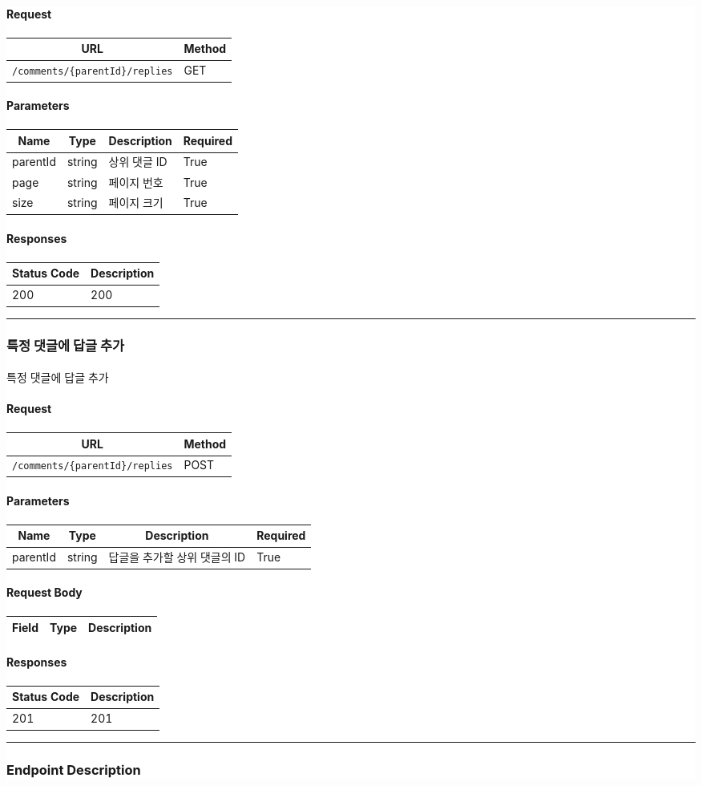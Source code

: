 #### Request

| URL          | Method |
|--------------|--------|
| `/comments/{parentId}/replies` | GET |

#### Parameters

| Name | Type | Description | Required |
|------|------|-------------|----------|
| parentId | string | 상위 댓글 ID | True |
| page | string | 페이지 번호 | True |
| size | string | 페이지 크기 | True |
#### Responses

| Status Code | Description |
|-------------|-------------|
| 200 | 200 |

---

### 특정 댓글에 답글 추가

특정 댓글에 답글 추가

#### Request

| URL          | Method |
|--------------|--------|
| `/comments/{parentId}/replies` | POST |

#### Parameters

| Name | Type | Description | Required |
|------|------|-------------|----------|
| parentId | string | 답글을 추가할 상위 댓글의 ID | True |
#### Request Body

| Field | Type | Description |
|-------|------|-------------|
#### Responses

| Status Code | Description |
|-------------|-------------|
| 201 | 201 |

---

### Endpoint Description
